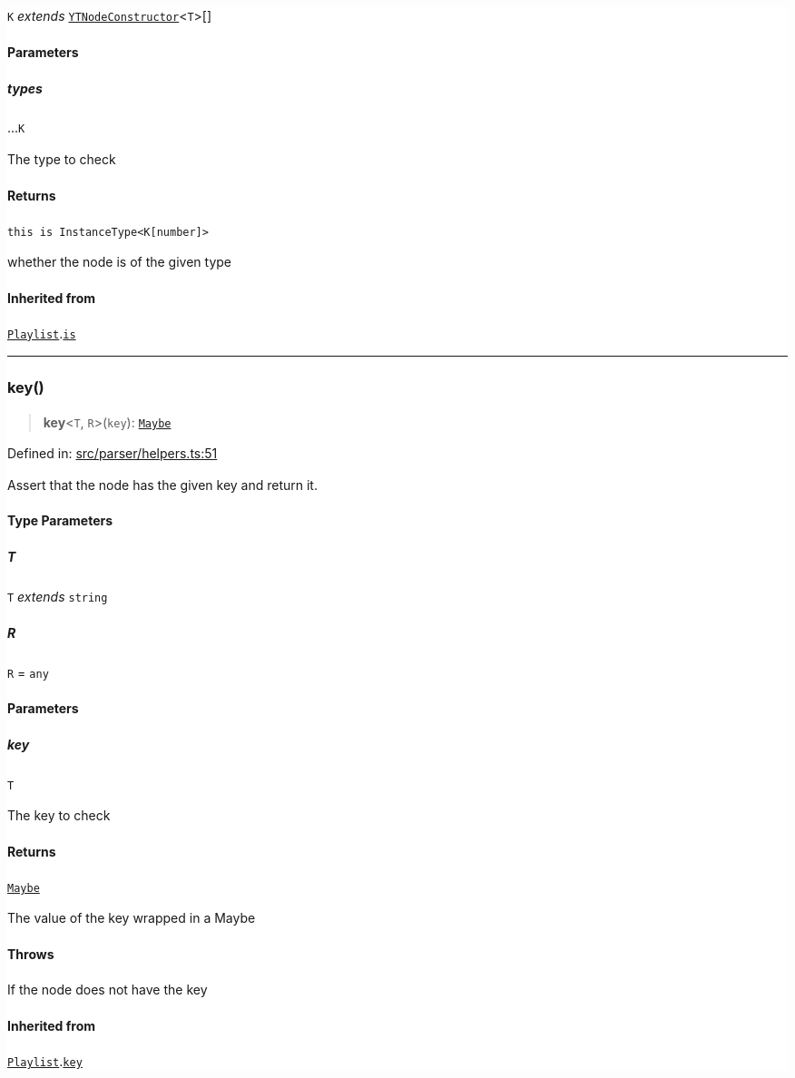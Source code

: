 `K` *extends* [`YTNodeConstructor`](../../Helpers/interfaces/YTNodeConstructor.md)\<`T`\>[]

#### Parameters

##### types

...`K`

The type to check

#### Returns

`this is InstanceType<K[number]>`

whether the node is of the given type

#### Inherited from

[`Playlist`](Playlist.md).[`is`](Playlist.md#is)

***

### key()

> **key**\<`T`, `R`\>(`key`): [`Maybe`](../../Helpers/classes/Maybe.md)

Defined in: [src/parser/helpers.ts:51](https://github.com/LuanRT/YouTube.js/blob/0733f60b57877f6b8b87dfd5cc6195b5085f5c09/src/parser/helpers.ts#L51)

Assert that the node has the given key and return it.

#### Type Parameters

##### T

`T` *extends* `string`

##### R

`R` = `any`

#### Parameters

##### key

`T`

The key to check

#### Returns

[`Maybe`](../../Helpers/classes/Maybe.md)

The value of the key wrapped in a Maybe

#### Throws

If the node does not have the key

#### Inherited from

[`Playlist`](Playlist.md).[`key`](Playlist.md#key)
